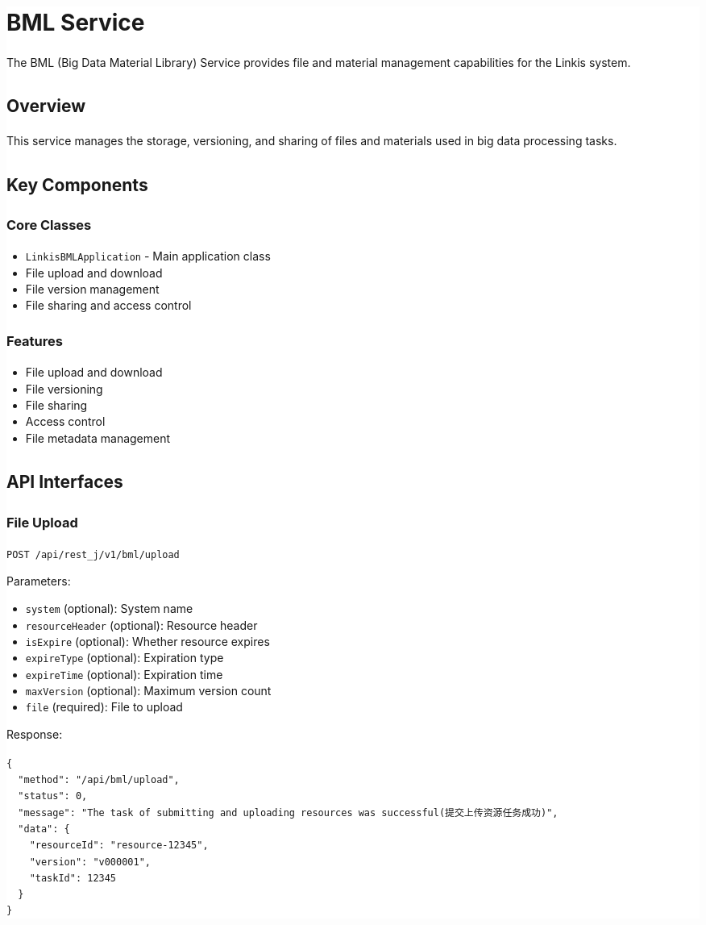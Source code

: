 # BML Service

The BML (Big Data Material Library) Service provides file and material management capabilities for the Linkis system.

## Overview

This service manages the storage, versioning, and sharing of files and materials used in big data processing tasks.

## Key Components

### Core Classes
- `LinkisBMLApplication` - Main application class
- File upload and download
- File version management
- File sharing and access control

### Features
- File upload and download
- File versioning
- File sharing
- Access control
- File metadata management

## API Interfaces

### File Upload
```
POST /api/rest_j/v1/bml/upload
```

Parameters:
- `system` (optional): System name
- `resourceHeader` (optional): Resource header
- `isExpire` (optional): Whether resource expires
- `expireType` (optional): Expiration type
- `expireTime` (optional): Expiration time
- `maxVersion` (optional): Maximum version count
- `file` (required): File to upload

Response:
```
{
  "method": "/api/bml/upload",
  "status": 0,
  "message": "The task of submitting and uploading resources was successful(提交上传资源任务成功)",
  "data": {
    "resourceId": "resource-12345",
    "version": "v000001",
    "taskId": 12345
  }
}
```
